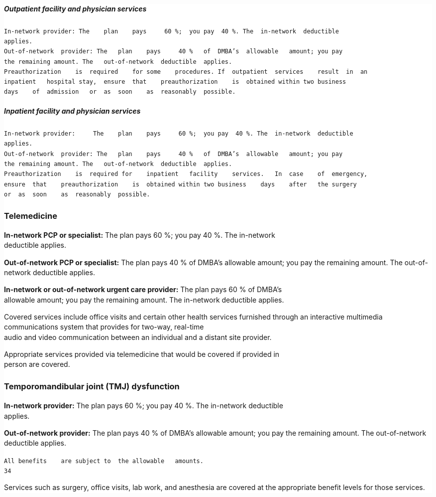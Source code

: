 ##### Outpatient	facility	and	physician	services

```
In-network provider: The	plan	pays	 60 %;	you	pay	 40 %. The	in-network	deductible	
applies.
Out-of-network	provider: The	plan	pays	 40 %	of	DMBA’s	allowable	amount;	you	pay	
the	remaining amount. The	out-of-network	deductible	applies.
Preauthorization	is	required	for	some	procedures.	If	outpatient	services	result	in	an	
inpatient	hospital stay,	ensure	that	preauthorization	is	obtained within	two	business	
days	of	admission	or	as	soon	as	reasonably	possible.
```
##### Inpatient	facility	and	physician	services

```
In-network provider:	 The	plan	pays	 60 %;	you	pay	 40 %. The	in-network	deductible	
applies.
Out-of-network	provider: The	plan	pays	 40 %	of	DMBA’s	allowable	amount;	you	pay	
the	remaining amount. The	out-of-network	deductible	applies.
Preauthorization	is	required for	inpatient	facility	services.	In	case	of	emergency,	
ensure	that	preauthorization	is	obtained within	two	business	days	after	the	surgery	
or	as	soon	as	reasonably	possible.
```
### Telemedicine

**In-network PCP	or	specialist:** The	plan pays	 60 %;	you	pay	 40 %. The	in-network	
deductible	applies.

**Out-of-network PCP	or	specialist:** The	plan pays	 40 %	of	DMBA’s	allowable	amount;	you	
pay	the	remaining amount. The	out-of-network	deductible	applies.

**In-network or out-of-network	urgent	care provider:** The	plan	pays	 60 %	of	DMBA’s	
allowable	amount;	you	pay	the	remaining	amount. The	in-network	deductible	applies.

Covered services	include	office	visits	and	certain	other	health	services	furnished	through	
an	interactive	multimedia	communications	system	that	provides	for	two-way,	real-time	
audio	and	video	communication	between	an	individual	and	a	distant	site	provider.

Appropriate	services	provided via	telemedicine	that would	be	covered if	provided	in	
person are	covered.

### Temporomandibular	joint	(TMJ)	dysfunction

**In-network provider:** The	plan pays	 60 %;	you	pay	 40 %. The	in-network	deductible	
applies.

**Out-of-network	provider:** The	plan pays	 40 %	of	DMBA’s	allowable	amount;	you	pay	the	
remaining amount.	The	out-of-network	deductible	applies.


```
All	benefits	are	subject	to	the	allowable	amounts.
34	
```
Services	such	as	surgery,	office	visits,	lab	work,	and	anesthesia	are	covered	at	the	
appropriate	benefit	levels	for	those	services.
